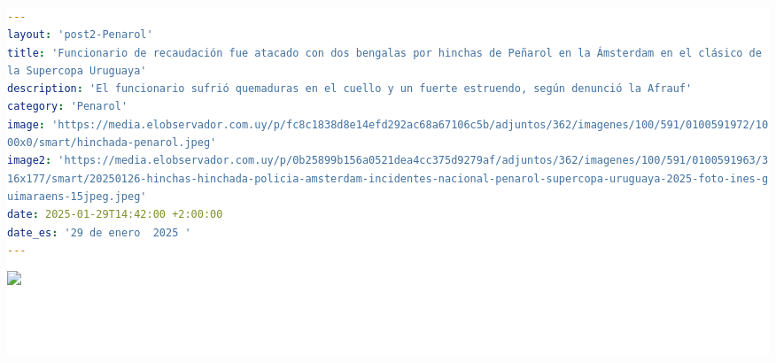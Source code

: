 ```yaml
---
layout: 'post2-Penarol'
title: 'Funcionario de recaudación fue atacado con dos bengalas por hinchas de Peñarol en la Ámsterdam en el clásico de la Supercopa Uruguaya'
description: 'El funcionario sufrió quemaduras en el cuello y un fuerte estruendo, según denunció la Afrauf'
category: 'Penarol'
image: 'https://media.elobservador.com.uy/p/fc8c1838d8e14efd292ac68a67106c5b/adjuntos/362/imagenes/100/591/0100591972/1000x0/smart/hinchada-penarol.jpeg'
image2: 'https://media.elobservador.com.uy/p/0b25899b156a0521dea4cc375d9279af/adjuntos/362/imagenes/100/591/0100591963/316x177/smart/20250126-hinchas-hinchada-policia-amsterdam-incidentes-nacional-penarol-supercopa-uruguaya-2025-foto-ines-guimaraens-15jpeg.jpeg'
date: 2025-01-29T14:42:00 +2:00:00
date_es: '29 de enero  2025 '
---
```


<html>
<img style='width: 100%' src='{{ page.image | prepend: base.url }}'><div style='height: 75px'></div>